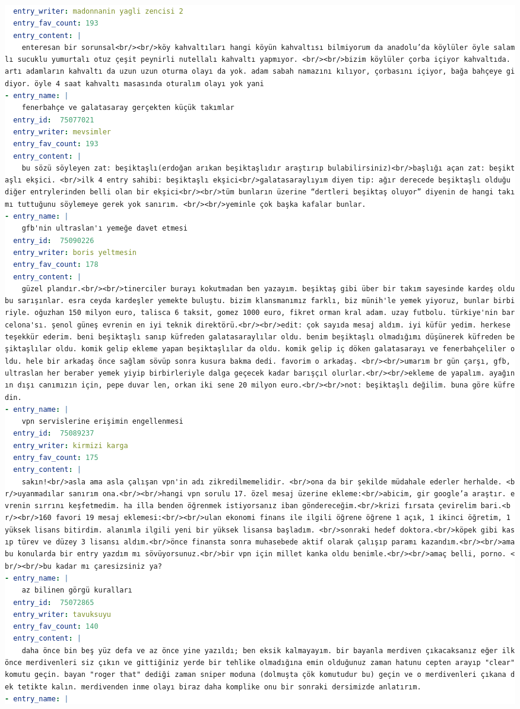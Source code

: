 ```yaml
  entry_writer: madonnanin yagli zencisi 2
  entry_fav_count: 193
  entry_content: |
    enteresan bir sorunsal<br/><br/>köy kahvaltıları hangi köyün kahvaltısı bilmiyorum da anadolu’da köylüler öyle salamlı sucuklu yumurtalı otuz çeşit peynirli nutellalı kahvaltı yapmıyor. <br/><br/>bizim köylüler çorba içiyor kahvaltıda. artı adamların kahvaltı da uzun uzun oturma olayı da yok. adam sabah namazını kılıyor, çorbasını içiyor, bağa bahçeye gidiyor. öyle 4 saat kahvaltı masasında oturalım olayı yok yani
- entry_name: |
    fenerbahçe ve galatasaray gerçekten küçük takımlar
  entry_id:  75077021
  entry_writer: mevsimler
  entry_fav_count: 193
  entry_content: |
    bu sözü söyleyen zat: beşiktaşlı(erdoğan arıkan beşiktaşlıdır araştırıp bulabilirsiniz)<br/>başlığı açan zat: beşiktaşlı ekşici. <br/>ilk 4 entry sahibi: beşiktaşlı ekşici<br/>galatasaraylıyım diyen tip: ağır derecede beşiktaşlı olduğu diğer entrylerinden belli olan bir ekşici<br/><br/>tüm bunların üzerine “dertleri beşiktaş oluyor” diyenin de hangi takımı tuttuğunu söylemeye gerek yok sanırım. <br/><br/>yeminle çok başka kafalar bunlar.
- entry_name: |
    gfb'nin ultraslan'ı yemeğe davet etmesi
  entry_id:  75090226
  entry_writer: boris yeltmesin
  entry_fav_count: 178
  entry_content: |
    güzel plandır.<br/><br/>tinerciler burayı kokutmadan ben yazayım. beşiktaş gibi über bir takım sayesinde kardeş oldu bu sarışınlar. esra ceyda kardeşler yemekte buluştu. bizim klansmanımız farklı, biz münih'le yemek yiyoruz, bunlar birbiriyle. oğuzhan 150 milyon euro, talisca 6 taksit, gomez 1000 euro, fikret orman kral adam. uzay futbolu. türkiye'nin barcelona'sı. şenol güneş evrenin en iyi teknik direktörü.<br/><br/>edit: çok sayıda mesaj aldım. iyi küfür yedim. herkese teşekkür ederim. beni beşiktaşlı sanıp küfreden galatasaraylılar oldu. benim beşiktaşlı olmadığımı düşünerek küfreden beşiktaşlılar oldu. komik gelip ekleme yapan beşiktaşlılar da oldu. komik gelip iç döken galatasarayı ve fenerbahçeliler oldu. hele bir arkadaş önce sağlam sövüp sonra kusura bakma dedi. favorim o arkadaş. <br/><br/>umarım br gün çarşı, gfb, ultraslan her beraber yemek yiyip birbirleriyle dalga geçecek kadar barışçıl olurlar.<br/><br/>ekleme de yapalım. ayağının dışı canımızın için, pepe duvar len, orkan iki sene 20 milyon euro.<br/><br/>not: beşiktaşlı değilim. buna göre küfredin.
- entry_name: |
    vpn servislerine erişimin engellenmesi
  entry_id:  75089237
  entry_writer: kirmizi karga
  entry_fav_count: 175
  entry_content: |
    sakın!<br/>asla ama asla çalışan vpn'in adı zikredilmemelidir. <br/>ona da bir şekilde müdahale ederler herhalde. <br/>uyanmadılar sanırım ona.<br/><br/>hangi vpn sorulu 17. özel mesaj üzerine ekleme:<br/>abicim, gir google’a araştır. evrenin sırrını keşfetmedim. ha illa benden öğrenmek istiyorsanız iban göndereceğim.<br/>krizi fırsata çevirelim bari.<br/><br/>160 favori 19 mesaj eklemesi:<br/><br/>ulan ekonomi finans ile ilgili öğrene öğrene 1 açık, 1 ikinci öğretim, 1 yüksek lisans bitirdim. alanımla ilgili yeni bir yüksek lisansa başladım. <br/>sonraki hedef doktora.<br/>köpek gibi kasıp türev ve düzey 3 lisansı aldım.<br/>önce finansta sonra muhasebede aktif olarak çalışıp paramı kazandım.<br/><br/>ama bu konularda bir entry yazdım mı sövüyorsunuz.<br/>bir vpn için millet kanka oldu benimle.<br/><br/>amaç belli, porno. <br/><br/>bu kadar mı çaresizsiniz ya?
- entry_name: |
    az bilinen görgü kuralları
  entry_id:  75072865
  entry_writer: tavuksuyu
  entry_fav_count: 140
  entry_content: |
    daha önce bin beş yüz defa ve az önce yine yazıldı; ben eksik kalmayayım. bir bayanla merdiven çıkacaksanız eğer ilk önce merdivenleri siz çıkın ve gittiğiniz yerde bir tehlike olmadığına emin olduğunuz zaman hatunu cepten arayıp "clear" komutu geçin. bayan "roger that" dediği zaman sniper moduna (dolmuşta çök komutudur bu) geçin ve o merdivenleri çıkana dek tetikte kalın. merdivenden inme olayı biraz daha komplike onu bir sonraki dersimizde anlatırım.
- entry_name: |
```
